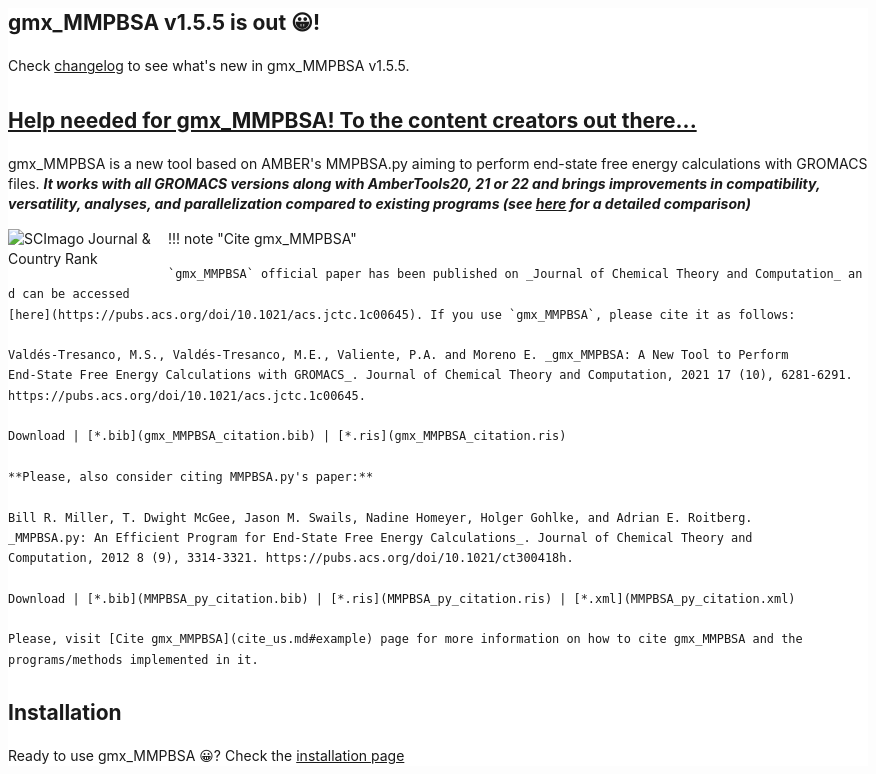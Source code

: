 ## gmx_MMPBSA v1.5.5 is out 😀!

Check [changelog](changelog.md##gmx_mmpbsa-v152-03232022) to see what's new in gmx_MMPBSA v1.5.5.

## [Help needed for gmx_MMPBSA! To the content creators out there...](#colaboration)

gmx_MMPBSA is a new tool based on AMBER's MMPBSA.py aiming to perform end-state free energy calculations with GROMACS 
files. **_It works with all GROMACS versions along with AmberTools20, 21 or 22 and brings improvements in 
compatibility, versatility, analyses, and parallelization compared to existing programs (see [here](versus.md) for a 
detailed comparison)_**

[comment]: <> (<div style="text-align:center">)

[comment]: <> (<a href="https://info.flagcounter.com/Zm6l"><img src="https://s11.flagcounter.)

[comment]: <> (com/map/Zm6l/size_s/txt_000000/border_CCCCCC/pageviews_1/viewers_0/flags_0/" alt="Flag Counter" border="0"></a>)

[comment]: <> (</div>)

!!! note "Cite gmx_MMPBSA"
    <a href="https://www.scimagojr.com/journalsearch.php?q=5100155074&amp;tip=sid&amp;exact=no" title="SCImago Journal 
    &amp; Country Rank"><img border="0" align="left" width=160 src="https://www.scimagojr.com/journal_img.php?id=5100155074" 
    alt="SCImago Journal &amp; Country Rank"  /></a>
    
    `gmx_MMPBSA` official paper has been published on _Journal of Chemical Theory and Computation_ and can be accessed 
    [here](https://pubs.acs.org/doi/10.1021/acs.jctc.1c00645). If you use `gmx_MMPBSA`, please cite it as follows:
    
    Valdés-Tresanco, M.S., Valdés-Tresanco, M.E., Valiente, P.A. and Moreno E. _gmx_MMPBSA: A New Tool to Perform 
    End-State Free Energy Calculations with GROMACS_. Journal of Chemical Theory and Computation, 2021 17 (10), 6281-6291. 
    https://pubs.acs.org/doi/10.1021/acs.jctc.1c00645. 
    
    Download | [*.bib](gmx_MMPBSA_citation.bib) | [*.ris](gmx_MMPBSA_citation.ris)

    **Please, also consider citing MMPBSA.py's paper:**

    Bill R. Miller, T. Dwight McGee, Jason M. Swails, Nadine Homeyer, Holger Gohlke, and Adrian E. Roitberg. 
    _MMPBSA.py: An Efficient Program for End-State Free Energy Calculations_. Journal of Chemical Theory and 
    Computation, 2012 8 (9), 3314-3321. https://pubs.acs.org/doi/10.1021/ct300418h. 

    Download | [*.bib](MMPBSA_py_citation.bib) | [*.ris](MMPBSA_py_citation.ris) | [*.xml](MMPBSA_py_citation.xml)

    Please, visit [Cite gmx_MMPBSA](cite_us.md#example) page for more information on how to cite gmx_MMPBSA and the 
    programs/methods implemented in it.

## **Installation**
Ready to use gmx_MMPBSA 😀? Check the [installation page](installation.md)


  [1]: examples/Linear_PB_solver/README.md
  [2]: examples/Protein_ligand/ST/README.md
  [3]: examples/3D-RISM/README.md
  [4]: examples/Alanine_scanning/README.md
  [5]: examples/Decomposition_analysis/README.md
  [6]: examples/Entropy_calculations/Interaction_Entropy/README.md
  [7]: examples/Entropy_calculations/C2_Entropy/README.md
  [8]: examples/Entropy_calculations/nmode/README.md
  [9]: examples/Stability/README.md
  [10]: examples/QM_MMGBSA/README.md
  [12]: examples/Protein_protein/README.md
  [13]: examples/Protein_ligand/ST/README.md
  [14]: examples/Protein_DNA/README.md
  [15]: examples/Metalloprotein_peptide/README.md
  [16]: examples/Protein_glycan/README.md
  [17]: examples/Protein_membrane/README.md
  [18]: examples/Comp_receptor/README.md
  [11]: https://www.jetbrains.com/?from=gmx_MMPBSA
  [12]: https://sourcery.ai/?from=gmx_MMPBSA